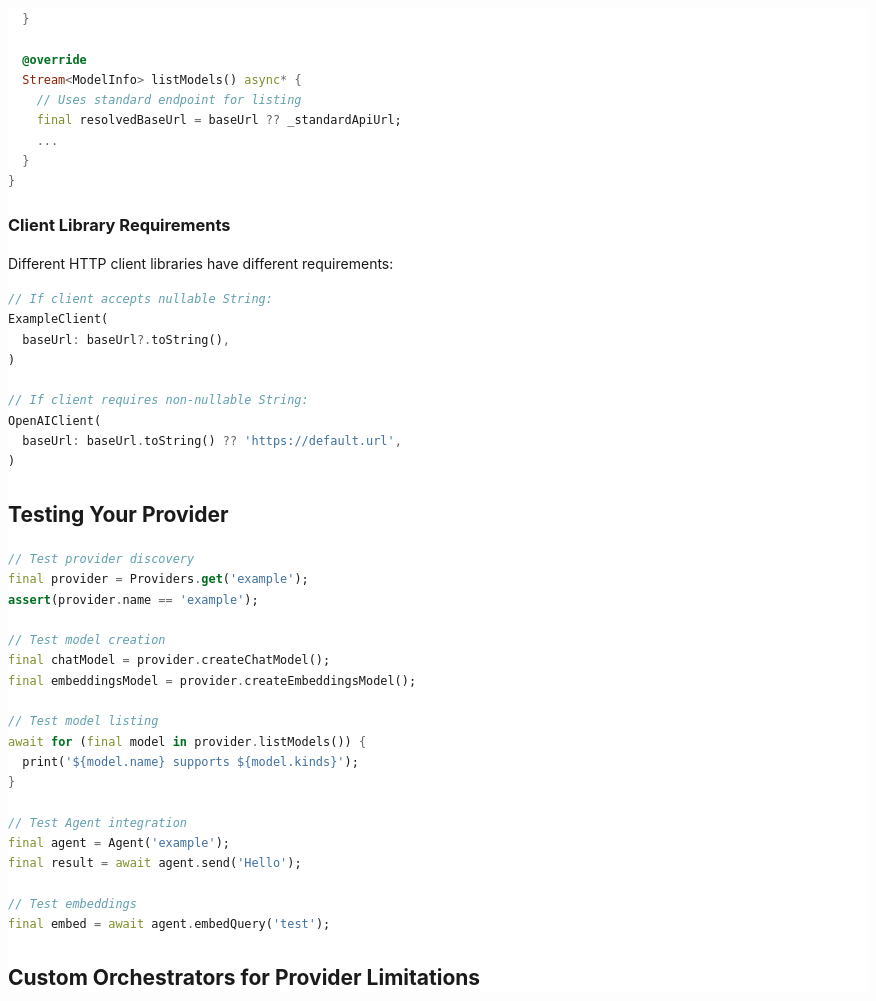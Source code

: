 ```dart
  }

  @override
  Stream<ModelInfo> listModels() async* {
    // Uses standard endpoint for listing
    final resolvedBaseUrl = baseUrl ?? _standardApiUrl;
    ...
  }
}
```

### Client Library Requirements

Different HTTP client libraries have different requirements:

```dart
// If client accepts nullable String:
ExampleClient(
  baseUrl: baseUrl?.toString(),
)

// If client requires non-nullable String:
OpenAIClient(
  baseUrl: baseUrl.toString() ?? 'https://default.url',
)
```

## Testing Your Provider

```dart
// Test provider discovery
final provider = Providers.get('example');
assert(provider.name == 'example');

// Test model creation
final chatModel = provider.createChatModel();
final embeddingsModel = provider.createEmbeddingsModel();

// Test model listing
await for (final model in provider.listModels()) {
  print('${model.name} supports ${model.kinds}');
}

// Test Agent integration
final agent = Agent('example');
final result = await agent.send('Hello');

// Test embeddings
final embed = await agent.embedQuery('test');
```

## Custom Orchestrators for Provider Limitations
